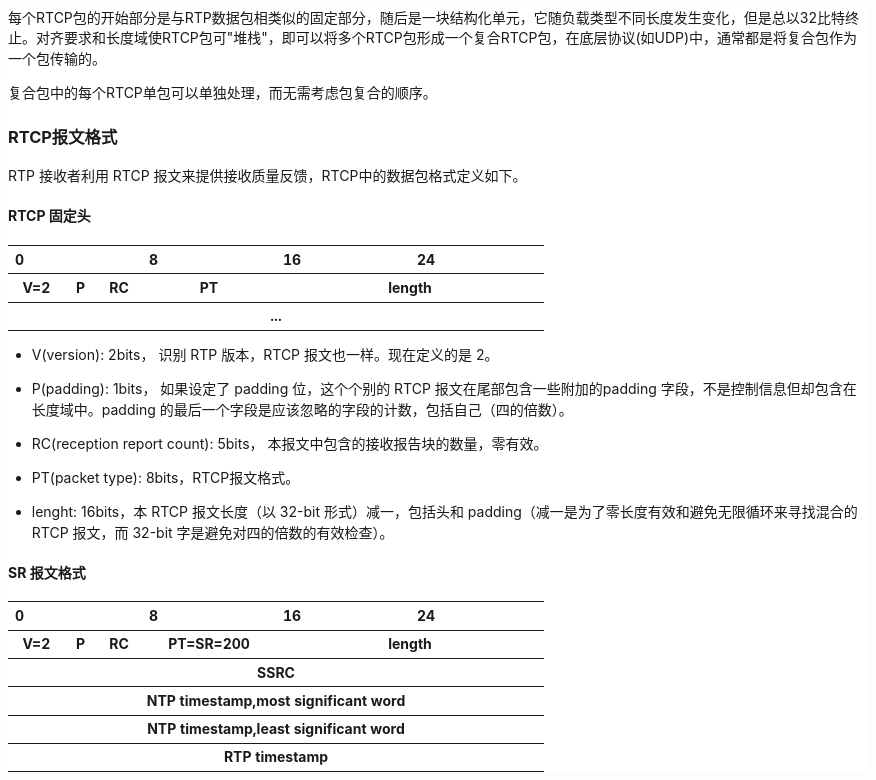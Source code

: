 每个RTCP包的开始部分是与RTP数据包相类似的固定部分，随后是一块结构化单元，它随负载类型不同长度发生变化，但是总以32比特终止。对齐要求和长度域使RTCP包可"堆栈"，即可以将多个RTCP包形成一个复合RTCP包，在底层协议(如UDP)中，通常都是将复合包作为一个包传输的。    

复合包中的每个RTCP单包可以单独处理，而无需考虑包复合的顺序。

### RTCP报文格式

RTP 接收者利用 RTCP 报文来提供接收质量反馈，RTCP中的数据包格式定义如下。

#### RTCP 固定头
<table>
    <tr>
        <th align=left colspan=8 width="120">0</th>
        <th align=left colspan=8 width="120">8</th>
        <th align=left colspan=8 width="120">16</th>
        <th align=left colspan=8 width="120">24</th>
    </tr>
    <tr>
        <th align=center colspan=2>V=2</th>
        <th align=center colspan=1>P</th>
        <th align=center colspan=5>RC</th>
        <th align=center colspan=8>PT</th>
        <th align=center colspan=16>length</th>
    </tr>
    <tr>
        <th align=center colspan=32>...</th>
    </tr>
</table>

* V(version): 2bits， 识别 RTP 版本，RTCP 报文也一样。现在定义的是 2。

* P(padding): 1bits， 如果设定了 padding 位，这个个别的 RTCP 报文在尾部包含一些附加的padding 字段，不是控制信息但却包含在长度域中。padding 的最后一个字段是应该忽略的字段的计数，包括自己（四的倍数）。

* RC(reception report count): 5bits， 本报文中包含的接收报告块的数量，零有效。

* PT(packet type): 8bits，RTCP报文格式。

* lenght: 16bits，本 RTCP 报文长度（以 32-bit 形式）减一，包括头和 padding（减一是为了零长度有效和避免无限循环来寻找混合的 RTCP 报文，而 32-bit 字是避免对四的倍数的有效检查）。

#### SR 报文格式
<table>
    <tr>
        <th align=left colspan=8 width="120">0</th>
        <th align=left colspan=8 width="120">8</th>
        <th align=left colspan=8 width="120">16</th>
        <th align=left colspan=8 width="120">24</th>
    </tr>
    <tr>
        <th align=center colspan=2>V=2</th>
        <th align=center colspan=1>P</th>
        <th align=center colspan=5>RC</th>
        <th align=center colspan=8>PT=SR=200</th>
        <th align=center colspan=16>length</th>
    </tr>
    <tr>
         <th align=center colspan=32>SSRC</th>
    </tr>
    <tr>
        <th align=center colspan=32>NTP timestamp,most significant word</th>
    </tr>
    <tr>
        <th align=center colspan=32>NTP timestamp,least significant word</th>
    </tr>
    <tr>
        <th align=center colspan=32>RTP timestamp</th>